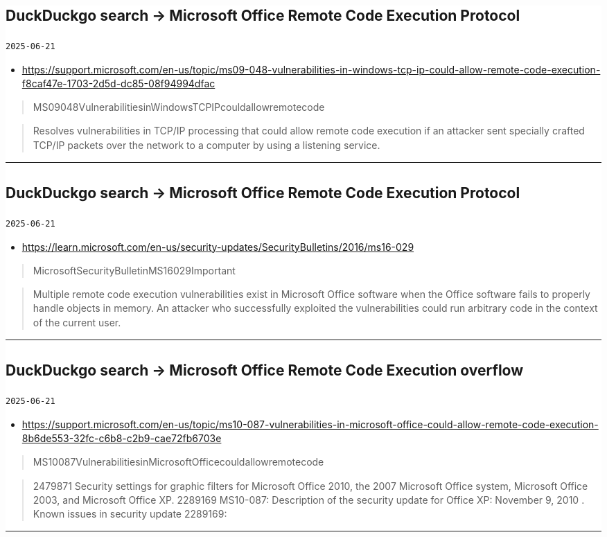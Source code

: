 
## DuckDuckgo search -> Microsoft Office Remote Code Execution Protocol
`2025-06-21`

* https://support.microsoft.com/en-us/topic/ms09-048-vulnerabilities-in-windows-tcp-ip-could-allow-remote-code-execution-f8caf47e-1703-2d5d-dc85-08f94994dfac

<blockquote>
 MS09048VulnerabilitiesinWindowsTCPIPcouldallowremotecode
</blockquote>
<blockquote>
Resolves vulnerabilities in TCP/IP processing that could allow remote code execution if an attacker sent specially crafted TCP/IP packets over the network to a computer by using a listening service.
</blockquote>

---

## DuckDuckgo search -> Microsoft Office Remote Code Execution Protocol
`2025-06-21`

* https://learn.microsoft.com/en-us/security-updates/SecurityBulletins/2016/ms16-029

<blockquote>
 MicrosoftSecurityBulletinMS16029Important
</blockquote>
<blockquote>
Multiple remote code execution vulnerabilities exist in Microsoft Office software when the Office software fails to properly handle objects in memory. An attacker who successfully exploited the vulnerabilities could run arbitrary code in the context of the current user.
</blockquote>

---

## DuckDuckgo search -> Microsoft Office Remote Code Execution overflow
`2025-06-21`

* https://support.microsoft.com/en-us/topic/ms10-087-vulnerabilities-in-microsoft-office-could-allow-remote-code-execution-8b6de553-32fc-c6b8-c2b9-cae72fb6703e

<blockquote>
 MS10087VulnerabilitiesinMicrosoftOfficecouldallowremotecode
</blockquote>
<blockquote>
2479871 Security settings for graphic filters for Microsoft Office 2010, the 2007 Microsoft Office system, Microsoft Office 2003, and Microsoft Office XP. 2289169 MS10-087: Description of the security update for Office XP: November 9, 2010 . Known issues in security update 2289169:
</blockquote>

---
